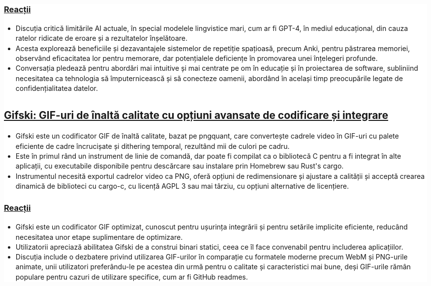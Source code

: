 ### [Reacții](https://news.ycombinator.com/item?id=40424536)

- Discuția critică limitările AI actuale, în special modelele lingvistice mari, cum ar fi GPT-4, în mediul educațional, din cauza ratelor ridicate de eroare și a rezultatelor înșelătoare.
- Acesta explorează beneficiile și dezavantajele sistemelor de repetiție spațioasă, precum Anki, pentru păstrarea memoriei, observând eficacitatea lor pentru memorare, dar potențialele deficiențe în promovarea unei înțelegeri profunde.
- Conversația pledează pentru abordări mai intuitive și mai centrate pe om în educație și în proiectarea de software, subliniind necesitatea ca tehnologia să împuternicească și să conecteze oamenii, abordând în același timp preocupările legate de confidențialitatea datelor.

## [Gifski: GIF-uri de înaltă calitate cu opțiuni avansate de codificare și integrare](https://github.com/ImageOptim/gifski)

- Gifski este un codificator GIF de înaltă calitate, bazat pe pngquant, care convertește cadrele video în GIF-uri cu palete eficiente de cadre încrucișate și dithering temporal, rezultând mii de culori pe cadru.
- Este în primul rând un instrument de linie de comandă, dar poate fi compilat ca o bibliotecă C pentru a fi integrat în alte aplicații, cu executabile disponibile pentru descărcare sau instalare prin Homebrew sau Rust's cargo.
- Instrumentul necesită exportul cadrelor video ca PNG, oferă opțiuni de redimensionare și ajustare a calității și acceptă crearea dinamică de biblioteci cu cargo-c, cu licență AGPL 3 sau mai târziu, cu opțiuni alternative de licențiere.

### [Reacții](https://news.ycombinator.com/item?id=40426442)

- Gifski este un codificator GIF optimizat, cunoscut pentru ușurința integrării și pentru setările implicite eficiente, reducând necesitatea unor etape suplimentare de optimizare.
- Utilizatorii apreciază abilitatea Gifski de a construi binari statici, ceea ce îl face convenabil pentru includerea aplicațiilor.
- Discuția include o dezbatere privind utilizarea GIF-urilor în comparație cu formatele moderne precum WebM și PNG-urile animate, unii utilizatori preferându-le pe acestea din urmă pentru o calitate și caracteristici mai bune, deși GIF-urile rămân populare pentru cazuri de utilizare specifice, cum ar fi GitHub readmes.

<head>
  <meta property="og:title" content="Scarlett Johansson abordează controversele legate de vocea OpenAI 'Sky'" />
  <meta property="og:type" content="website" />
  <meta property="og:image" content="https://og.cho.sh/api/og/?title=Scarlett%20Johansson%20abordeaz%C4%83%20controversele%20legate%20de%20vocea%20OpenAI%20%22Sky%22&subheading=mar%C8%9Bi%2C%2021%20mai%202024%3A%20Rezumat%20Hacker%20News" />
</head>
